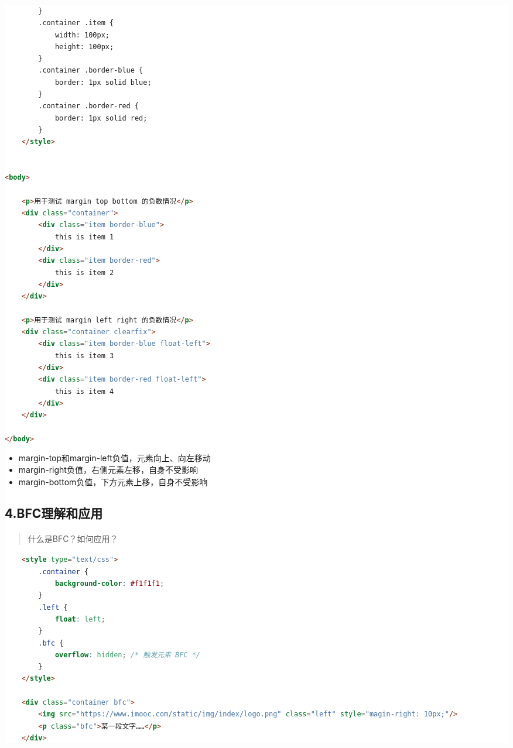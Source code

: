 ```HTML
        }
        .container .item {
            width: 100px;
            height: 100px;
        }
        .container .border-blue {
            border: 1px solid blue;
        }
        .container .border-red {
            border: 1px solid red;
        }
    </style>


<body>
    
    <p>用于测试 margin top bottom 的负数情况</p>
    <div class="container">
        <div class="item border-blue">
            this is item 1
        </div>
        <div class="item border-red">
            this is item 2
        </div>
    </div>

    <p>用于测试 margin left right 的负数情况</p>
    <div class="container clearfix">
        <div class="item border-blue float-left">
            this is item 3
        </div>
        <div class="item border-red float-left">
            this is item 4
        </div>
    </div>

</body>
```

- margin-top和margin-left负值，元素向上、向左移动
- margin-right负值，右侧元素左移，自身不受影响
- margin-bottom负值，下方元素上移，自身不受影响

## 4.BFC理解和应用
> 什么是BFC？如何应用？
```HTML
    <style type="text/css">
        .container {
            background-color: #f1f1f1;
        }
        .left {
            float: left;
        }
        .bfc {
            overflow: hidden; /* 触发元素 BFC */
        }
    </style>

    <div class="container bfc">
        <img src="https://www.imooc.com/static/img/index/logo.png" class="left" style="magin-right: 10px;"/>
        <p class="bfc">某一段文字……</p>
    </div>
```